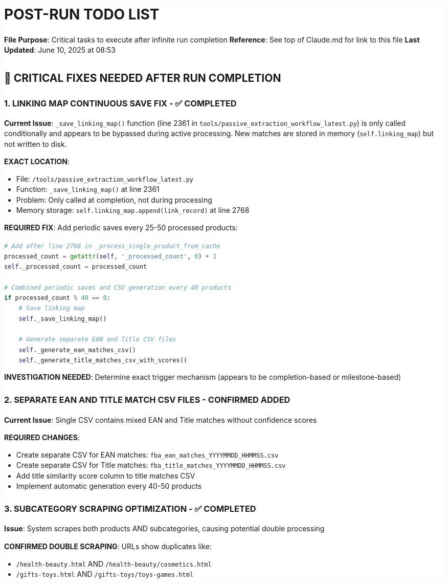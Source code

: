 # POST-RUN TODO LIST
**File Purpose**: Critical tasks to execute after infinite run completion
**Reference**: See top of Claude.md for link to this file
**Last Updated**: June 10, 2025 at 08:53

## 🔧 CRITICAL FIXES NEEDED AFTER RUN COMPLETION

### 1. LINKING MAP CONTINUOUS SAVE FIX - ✅ COMPLETED
**Current Issue**: `_save_linking_map()` function (line 2361 in `tools/passive_extraction_workflow_latest.py`) is only called conditionally and appears to be bypassed during active processing. New matches are stored in memory (`self.linking_map`) but not written to disk.

**EXACT LOCATION**: 
- File: `/tools/passive_extraction_workflow_latest.py`
- Function: `_save_linking_map()` at line 2361
- Problem: Only called at completion, not during processing
- Memory storage: `self.linking_map.append(link_record)` at line 2768

**REQUIRED FIX**: Add periodic saves every 25-50 processed products:
```python
# Add after line 2768 in _process_single_product_from_cache
processed_count = getattr(self, '_processed_count', 0) + 1
self._processed_count = processed_count

# Combined periodic saves and CSV generation every 40 products
if processed_count % 40 == 0:
    # Save linking map
    self._save_linking_map()
    
    # Generate separate EAN and Title CSV files
    self._generate_ean_matches_csv()
    self._generate_title_matches_csv_with_scores()
```

**INVESTIGATION NEEDED**: Determine exact trigger mechanism (appears to be completion-based or milestone-based)

### 2. SEPARATE EAN AND TITLE MATCH CSV FILES - CONFIRMED ADDED
**Current Issue**: Single CSV contains mixed EAN and Title matches without confidence scores

**REQUIRED CHANGES**:
- Create separate CSV for EAN matches: `fba_ean_matches_YYYYMMDD_HHMMSS.csv`
- Create separate CSV for Title matches: `fba_title_matches_YYYYMMDD_HHMMSS.csv`
- Add title similarity score column to title matches CSV
- Implement automatic generation every 40-50 products 

### 3. SUBCATEGORY SCRAPING OPTIMIZATION - ✅ COMPLETED
**Issue**: System scrapes both products AND subcategories, causing potential double processing

**CONFIRMED DOUBLE SCRAPING**: URLs show duplicates like:
- `/health-beauty.html` AND `/health-beauty/cosmetics.html`  
- `/gifts-toys.html` AND `/gifts-toys/toys-games.html`
